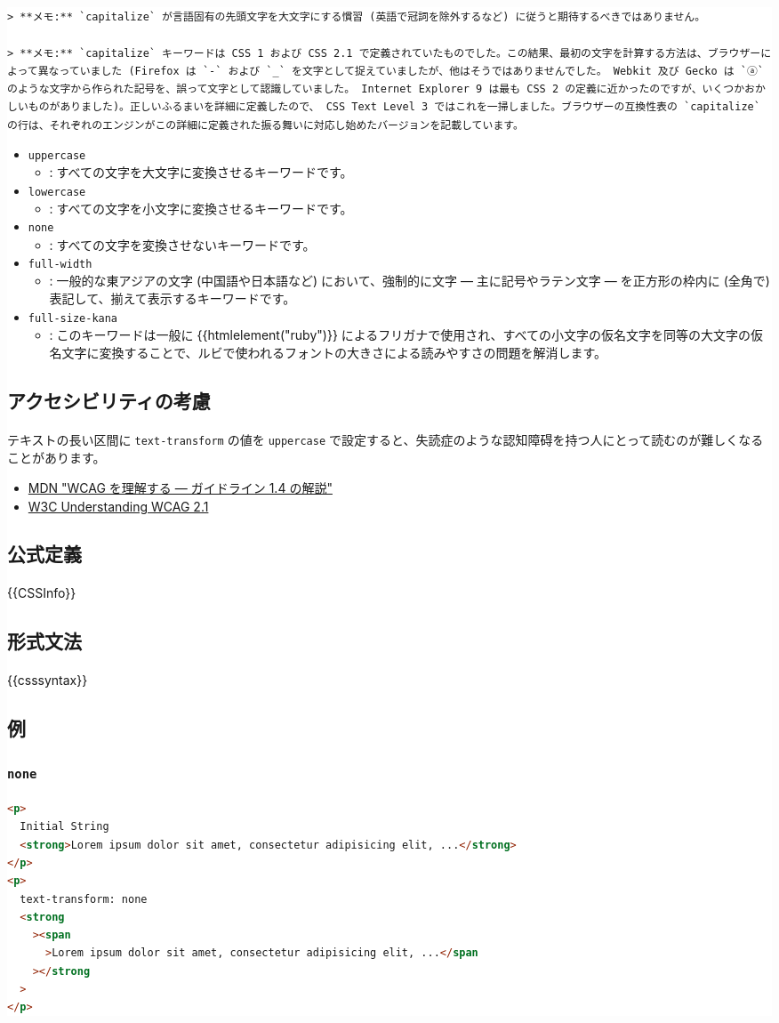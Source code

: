     > **メモ:** `capitalize` が言語固有の先頭文字を大文字にする慣習 (英語で冠詞を除外するなど) に従うと期待するべきではありません。

    > **メモ:** `capitalize` キーワードは CSS 1 および CSS 2.1 で定義されていたものでした。この結果、最初の文字を計算する方法は、ブラウザーによって異なっていました (Firefox は `-` および `_` を文字として捉えていましたが、他はそうではありませんでした。 Webkit 及び Gecko は `ⓐ` のような文字から作られた記号を、誤って文字として認識していました。 Internet Explorer 9 は最も CSS 2 の定義に近かったのですが、いくつかおかしいものがありました)。正しいふるまいを詳細に定義したので、 CSS Text Level 3 ではこれを一掃しました。ブラウザーの互換性表の `capitalize` の行は、それぞれのエンジンがこの詳細に定義された振る舞いに対応し始めたバージョンを記載しています。

- `uppercase`
  - : すべての文字を大文字に変換させるキーワードです。
- `lowercase`
  - : すべての文字を小文字に変換させるキーワードです。
- `none`
  - : すべての文字を変換させないキーワードです。
- `full-width`
  - : 一般的な東アジアの文字 (中国語や日本語など) において、強制的に文字 — 主に記号やラテン文字 — を正方形の枠内に (全角で) 表記して、揃えて表示するキーワードです。
- `full-size-kana`
  - : このキーワードは一般に {{htmlelement("ruby")}} によるフリガナで使用され、すべての小文字の仮名文字を同等の大文字の仮名文字に変換することで、ルビで使われるフォントの大きさによる読みやすさの問題を解消します。

## アクセシビリティの考慮

テキストの長い区間に `text-transform` の値を `uppercase` で設定すると、失読症のような認知障碍を持つ人にとって読むのが難しくなることがあります。

- [MDN "WCAG を理解する ― ガイドライン 1.4 の解説"](/ja/docs/Web/Accessibility/Understanding_WCAG/Perceivable#ガイドライン_1.4_前景と背景の区別を含め、ユーザーがコンテンツを見たり聞いたりしやすくする)
- [W3C Understanding WCAG 2.1](https://www.w3.org/TR/WCAG21/#visual-presentation)

## 公式定義

{{CSSInfo}}

## 形式文法

{{csssyntax}}

## 例

### `none`

```html
<p>
  Initial String
  <strong>Lorem ipsum dolor sit amet, consectetur adipisicing elit, ...</strong>
</p>
<p>
  text-transform: none
  <strong
    ><span
      >Lorem ipsum dolor sit amet, consectetur adipisicing elit, ...</span
    ></strong
  >
</p>
```
